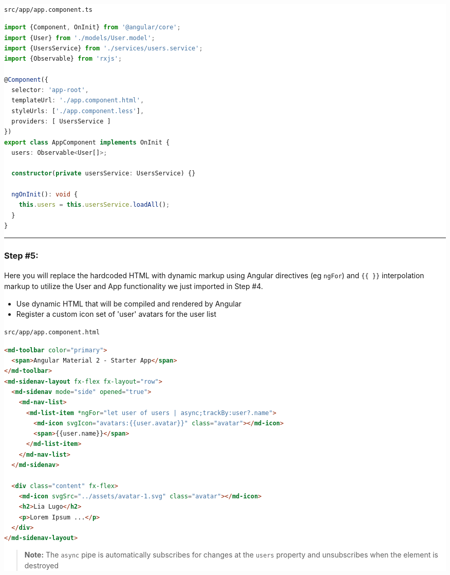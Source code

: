 `src/app/app.component.ts`
```ts
import {Component, OnInit} from '@angular/core';
import {User} from './models/User.model';
import {UsersService} from './services/users.service';
import {Observable} from 'rxjs';

@Component({
  selector: 'app-root',
  templateUrl: './app.component.html',
  styleUrls: ['./app.component.less'],
  providers: [ UsersService ]
})
export class AppComponent implements OnInit {
  users: Observable<User[]>;

  constructor(private usersService: UsersService) {}

  ngOnInit(): void {
    this.users = this.usersService.loadAll();
  }
}
```

- - -

### Step #5:

Here you will replace the hardcoded HTML with dynamic markup using Angular directives
(eg `ngFor`) and `{{ }}` interpolation markup to utilize the User and App functionality we just
imported in Step #4.

* Use dynamic HTML that will be compiled and rendered by Angular
* Register a custom icon set of 'user' avatars for the user list

`src/app/app.component.html`
```html
<md-toolbar color="primary">
  <span>Angular Material 2 - Starter App</span>
</md-toolbar>
<md-sidenav-layout fx-flex fx-layout="row">
  <md-sidenav mode="side" opened="true">
    <md-nav-list>
      <md-list-item *ngFor="let user of users | async;trackBy:user?.name">
        <md-icon svgIcon="avatars:{{user.avatar}}" class="avatar"></md-icon>
        <span>{{user.name}}</span>
      </md-list-item>
    </md-nav-list>
  </md-sidenav>

  <div class="content" fx-flex>
    <md-icon svgSrc="../assets/avatar-1.svg" class="avatar"></md-icon>
    <h2>Lia Lugo</h2>
    <p>Lorem Ipsum ...</p>
  </div>
</md-sidenav-layout>
```
> **Note:** The `async` pipe is automatically subscribes for changes at the `users` property and unsubscribes when the element
 is destroyed
